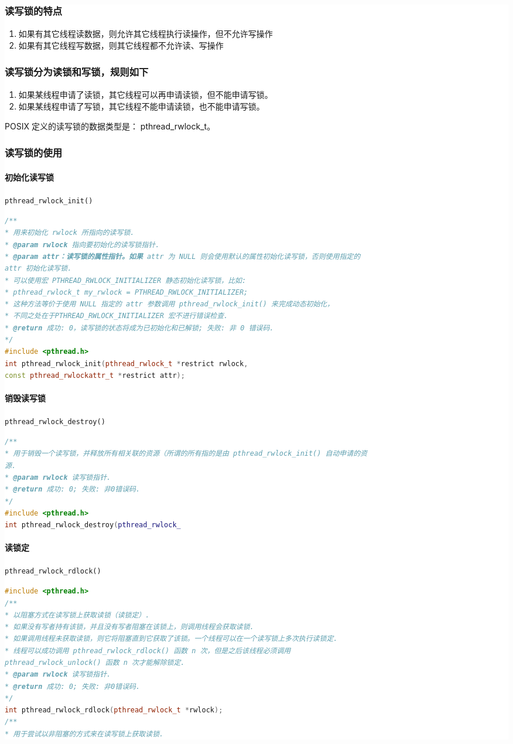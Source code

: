 ### 读写锁的特点

1. 如果有其它线程读数据，则允许其它线程执⾏读操作，但不允许写操作
2. 如果有其它线程写数据，则其它线程都不允许读、写操作

### 读写锁分为读锁和写锁，规则如下

1. 如果某线程申请了读锁，其它线程可以再申请读锁，但不能申请写锁。
2. 如果某线程申请了写锁，其它线程不能申请读锁，也不能申请写锁。

POSIX 定义的读写锁的数据类型是： pthread_rwlock_t。

### 读写锁的使用

#### 初始化读写锁

`pthread_rwlock_init()`

```cpp
/**
* ⽤来初始化 rwlock 所指向的读写锁.
* @param rwlock 指向要初始化的读写锁指针.
* @param attr：读写锁的属性指针。如果 attr 为 NULL 则会使⽤默认的属性初始化读写锁，否则使⽤指定的
attr 初始化读写锁.
* 可以使⽤宏 PTHREAD_RWLOCK_INITIALIZER 静态初始化读写锁，⽐如:
* pthread_rwlock_t my_rwlock = PTHREAD_RWLOCK_INITIALIZER;
* 这种⽅法等价于使⽤ NULL 指定的 attr 参数调⽤ pthread_rwlock_init() 来完成动态初始化，
* 不同之处在于PTHREAD_RWLOCK_INITIALIZER 宏不进⾏错误检查.
* @return 成功: 0，读写锁的状态将成为已初始化和已解锁; 失败: ⾮ 0 错误码.
*/
#include <pthread.h>
int pthread_rwlock_init(pthread_rwlock_t *restrict rwlock,
const pthread_rwlockattr_t *restrict attr);
```

#### 销毁读写锁

`pthread_rwlock_destroy()`

```cpp
/**
* ⽤于销毁⼀个读写锁，并释放所有相关联的资源（所谓的所有指的是由 pthread_rwlock_init() ⾃动申请的资
源.
* @param rwlock 读写锁指针.
* @return 成功: 0; 失败: ⾮0错误码.
*/
#include <pthread.h>
int pthread_rwlock_destroy(pthread_rwlock_
```

#### 读锁定

`pthread_rwlock_rdlock()`

```cpp
#include <pthread.h>
/**
* 以阻塞⽅式在读写锁上获取读锁（读锁定）.
* 如果没有写者持有该锁，并且没有写者阻塞在该锁上，则调⽤线程会获取读锁.
* 如果调⽤线程未获取读锁，则它将阻塞直到它获取了该锁。⼀个线程可以在⼀个读写锁上多次执⾏读锁定.
* 线程可以成功调⽤ pthread_rwlock_rdlock() 函数 n 次，但是之后该线程必须调⽤
pthread_rwlock_unlock() 函数 n 次才能解除锁定.
* @param rwlock 读写锁指针.
* @return 成功: 0; 失败: ⾮0错误码.
*/
int pthread_rwlock_rdlock(pthread_rwlock_t *rwlock);
/**
* ⽤于尝试以⾮阻塞的⽅式来在读写锁上获取读锁.
```